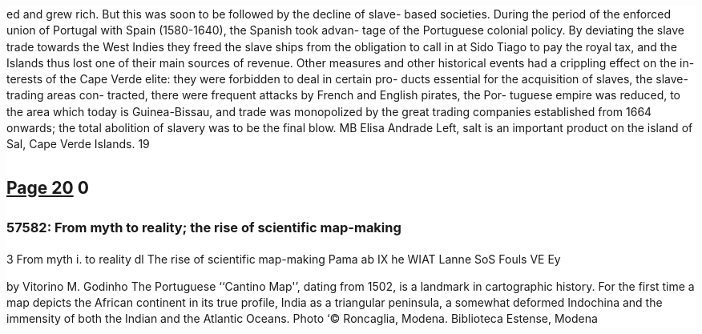 ed and grew rich. But this was soon to 
be followed by the decline of slave- 
based societies. 
During the period of the enforced 
union of Portugal with Spain 
(1580-1640), the Spanish took advan- 
tage of the Portuguese colonial policy. 
By deviating the slave trade towards 
the West Indies they freed the slave 
ships from the obligation to call in at 
Sido Tiago to pay the royal tax, and the 
Islands thus lost one of their main 
sources of revenue. 
Other measures and other historical 
events had a crippling effect on the in- 
terests of the Cape Verde elite: they 
were forbidden to deal in certain pro- 
ducts essential for the acquisition of 
slaves, the slave-trading areas con- 
tracted, there were frequent attacks 
by French and English pirates, the Por- 
tuguese empire was reduced, to the 
area which today is Guinea-Bissau, 
and trade was monopolized by the 
great trading companies established 
from 1664 onwards; the total abolition 
of slavery was to be the final blow. 
MB Elisa Andrade 
Left, salt is an important product on 
the island of Sal, Cape Verde Islands. 
19

## [Page 20](https://demo.humlab.umu.se/courier/074708engo.pdf#page=20) 0

### 57582: From myth to reality; the rise of scientific map-making

3 From myth 
i. to reality 
dl The 
rise of scientific 
map-making 
       Pama ab IX 
he WIAT Lanne SoS 
Fouls VE Ey 
    
  
    
by Vitorino M. Godinho 
The Portuguese ‘‘Cantino Map'’, dating 
from 1502, is a landmark in cartographic 
history. For the first time a map depicts 
the African continent in its true profile, 
India as a triangular peninsula, a 
somewhat deformed Indochina and the 
immensity of both the Indian and the 
Atlantic Oceans. 
Photo ‘© Roncaglia, Modena. Biblioteca Estense, Modena 
  